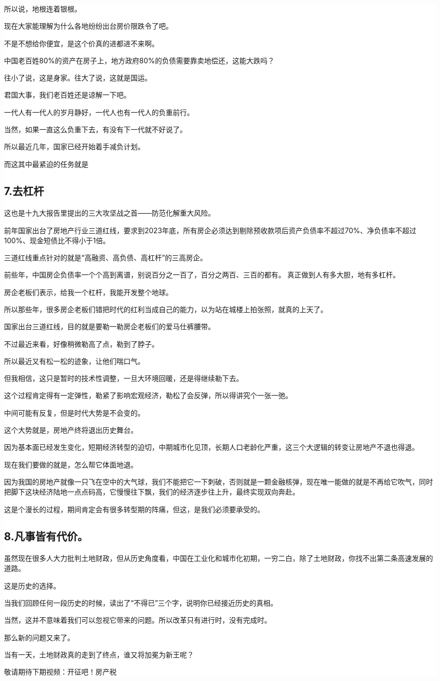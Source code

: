 
所以说，地根连着银根。

现在大家能理解为什么各地纷纷出台房价限跌令了吧。

不是不想给你便宜，是这个价真的进都进不来啊。

中国老百姓80%的资产在房子上，地方政府80%的负债需要靠卖地偿还，这能大跌吗？

往小了说，这是身家。往大了说，这就是国运。

君国大事，我们老百姓还是谅解一下吧。

一代人有一代人的岁月静好，一代人也有一代人的负重前行。

当然，如果一直这么负重下去，有没有下一代就不好说了。

所以最近几年，国家已经开始着手减负计划。

而这其中最紧迫的任务就是

##  7.去杠杆

这也是十九大报告里提出的三大攻坚战之首——防范化解重大风险。

前年国家出台了房地产行业三道红线，要求到2023年底，所有房企必须达到剔除预收款项后资产负债率不超过70%、净负债率不超过100%、现金短债比不得小于1倍。

三道红线重点针对的就是“高融资、高负债、高杠杆”的三高房企。

前些年，中国房企负债率一个个高到离谱，别说百分之一百了，百分之两百、三百的都有。
真正做到人有多大胆，地有多杠杆。

房企老板们表示，给我一个杠杆，我能开发整个地球。

所以那些年，很多房企老板们错把时代的红利当成自己的能力，以为站在城楼上拍张照，就真的上天了。

国家出台三道红线，目的就是要勒一勒房企老板们的爱马仕裤腰带。

不过最近来看，好像稍微勒高了点，勒到了脖子。

所以最近又有松一松的迹象，让他们喘口气。

但我相信，这只是暂时的技术性调整，一旦大环境回暖，还是得继续勒下去。

这个过程肯定得有一定弹性，勒紧了影响宏观经济，勒松了会反弹，所以得讲究个一张一弛。

中间可能有反复，但是时代大势是不会变的。

这个大势就是，房地产终将退出历史舞台。

因为基本面已经发生变化，短期经济转型的迫切，中期城市化见顶，长期人口老龄化严重，这三个大逻辑的转变让房地产不退也得退。

现在我们要做的就是，怎么帮它体面地退。

因为我国的房地产就像一只飞在空中的大气球，我们不能把它一下刺破，否则就是一颗金融核弹，现在唯一能做的就是不再给它吹气，同时把脚下这块经济陆地一点点码高，它慢慢往下飘，我们的经济逐步往上升，最终实现双向奔赴。

这是个漫长的过程，期间肯定会有很多转型期的阵痛，但这，是我们必须要承受的。

##  8.凡事皆有代价。


虽然现在很多人大力批判土地财政，但从历史角度看，中国在工业化和城市化初期，一穷二白，除了土地财政，你找不出第二条高速发展的道路。

这是历史的选择。

当我们回顾任何一段历史的时候，读出了“不得已”三个字，说明你已经接近历史的真相。

当然，这并不意味着我们可以忽视它带来的问题。所以改革只有进行时，没有完成时。


那么新的问题又来了。

当有一天，土地财政真的走到了终点，谁又将加冕为新王呢？

敬请期待下期视频：开征吧！房产税